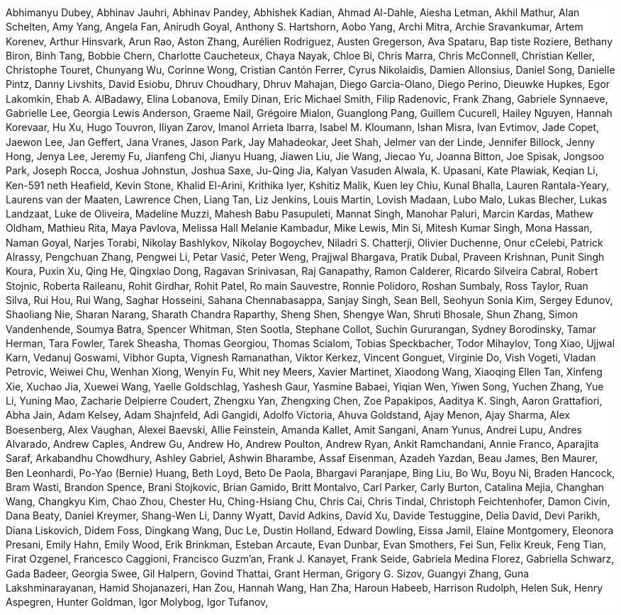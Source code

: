   Abhimanyu Dubey, Abhinav Jauhri, Abhinav Pandey, Abhishek Kadian, Ahmad Al-Dahle, Aiesha Letman, Akhil Mathur, Alan Schelten, Amy Yang, Angela Fan, Anirudh Goyal, Anthony S. Hartshorn, Aobo Yang, Archi Mitra, Archie Sravankumar, Artem Korenev, Arthur Hinsvark, Arun Rao, Aston Zhang, Aurélien Rodriguez, Austen Gregerson, Ava Spataru, Bap tiste Roziere, Bethany Biron, Binh Tang, Bobbie Chern, Charlotte Caucheteux, Chaya Nayak, Chloe Bi, Chris Marra, Chris McConnell, Christian Keller, Christophe Touret, Chunyang Wu, Corinne Wong, Cristian Cantón Ferrer, Cyrus Nikolaidis, Damien Allonsius, Daniel Song, Danielle Pintz, Danny Livshits, David Esiobu, Dhruv Choudhary, Dhruv Mahajan, Diego Garcia-Olano, Diego Perino, Dieuwke Hupkes, Egor Lakomkin, Ehab A. AlBadawy, Elina Lobanova, Emily Dinan, Eric Michael Smith, Filip Radenovic, Frank Zhang, Gabriele Synnaeve, Gabrielle Lee, Georgia Lewis Anderson, Graeme Nail, Grégoire Mialon, Guanglong Pang, Guillem Cucurell, Hailey Nguyen, Hannah Korevaar, Hu Xu, Hugo
  Touvron, Iliyan Zarov, Imanol Arrieta Ibarra, Isabel M. Kloumann, Ishan Misra, Ivan Evtimov, Jade Copet, Jaewon Lee, Jan Geffert, Jana Vranes, Jason Park, Jay Mahadeokar, Jeet Shah, Jelmer van der Linde, Jennifer Billock, Jenny Hong, Jenya Lee, Jeremy Fu, Jianfeng Chi, Jianyu Huang, Jiawen Liu, Jie Wang, Jiecao Yu, Joanna Bitton, Joe Spisak, Jongsoo Park, Joseph Rocca, Joshua Johnstun, Joshua Saxe, Ju-Qing Jia, Kalyan Vasuden Alwala, K. Upasani, Kate Plawiak, Keqian Li, Ken-591 neth Heafield, Kevin Stone, Khalid El-Arini, Krithika Iyer, Kshitiz Malik, Kuen ley Chiu, Kunal Bhalla, Lauren Rantala-Yeary, Laurens van der Maaten, Lawrence Chen, Liang Tan, Liz Jenkins, Louis Martin, Lovish Madaan, Lubo Malo, Lukas Blecher, Lukas Landzaat, Luke de Oliveira, Madeline Muzzi, Mahesh Babu Pasupuleti, Mannat Singh, Manohar Paluri, Marcin Kardas, Mathew Oldham, Mathieu Rita, Maya Pavlova, Melissa Hall Melanie Kambadur, Mike Lewis, Min Si, Mitesh Kumar Singh, Mona Hassan, Naman Goyal, Narjes Torabi, Nikolay Bashlykov,
  Nikolay Bogoychev, Niladri S. Chatterji, Olivier Duchenne, Onur cCelebi, Patrick Alrassy, Pengchuan Zhang, Pengwei Li, Petar Vasić, Peter Weng, Prajjwal Bhargava, Pratik Dubal, Praveen Krishnan, Punit Singh Koura, Puxin Xu, Qing He, Qingxiao Dong, Ragavan Srinivasan, Raj Ganapathy, Ramon Calderer, Ricardo Silveira Cabral, Robert Stojnic, Roberta Raileanu, Rohit Girdhar, Rohit Patel, Ro main Sauvestre, Ronnie Polidoro, Roshan Sumbaly, Ross Taylor, Ruan Silva, Rui Hou, Rui Wang, Saghar Hosseini, Sahana Chennabasappa, Sanjay Singh, Sean Bell, Seohyun Sonia Kim, Sergey Edunov, Shaoliang Nie, Sharan Narang, Sharath Chandra Raparthy, Sheng Shen, Shengye Wan, Shruti Bhosale, Shun Zhang, Simon Vandenhende, Soumya Batra, Spencer Whitman, Sten Sootla, Stephane Collot, Suchin Gururangan, Sydney Borodinsky, Tamar Herman, Tara Fowler, Tarek Sheasha, Thomas Georgiou, Thomas Scialom, Tobias Speckbacher, Todor Mihaylov, Tong Xiao, Ujjwal Karn, Vedanuj Goswami, Vibhor Gupta, Vignesh Ramanathan, Viktor Kerkez, Vincent
  Gonguet, Virginie Do, Vish Vogeti, Vladan Petrovic, Weiwei Chu, Wenhan Xiong, Wenyin Fu, Whit ney Meers, Xavier Martinet, Xiaodong Wang, Xiaoqing Ellen Tan, Xinfeng Xie, Xuchao Jia, Xuewei Wang, Yaelle Goldschlag, Yashesh Gaur, Yasmine Babaei, Yiqian Wen, Yiwen Song, Yuchen Zhang, Yue Li, Yuning Mao, Zacharie Delpierre Coudert, Zhengxu Yan, Zhengxing Chen, Zoe Papakipos, Aaditya K. Singh, Aaron Grattafiori, Abha Jain, Adam Kelsey, Adam Shajnfeld, Adi Gangidi, Adolfo Victoria, Ahuva Goldstand, Ajay Menon, Ajay Sharma, Alex Boesenberg, Alex Vaughan, Alexei Baevski, Allie Feinstein, Amanda Kallet, Amit Sangani, Anam Yunus, Andrei Lupu, Andres Alvarado, Andrew Caples, Andrew Gu, Andrew Ho, Andrew Poulton, Andrew Ryan, Ankit Ramchandani, Annie Franco, Aparajita Saraf, Arkabandhu Chowdhury, Ashley Gabriel, Ashwin Bharambe, Assaf Eisenman, Azadeh Yazdan, Beau James, Ben Maurer, Ben Leonhardi, Po-Yao (Bernie) Huang, Beth Loyd, Beto De Paola, Bhargavi Paranjape, Bing Liu, Bo Wu, Boyu Ni, Braden Hancock, Bram Wasti,
  Brandon Spence, Brani Stojkovic, Brian Gamido, Britt Montalvo, Carl Parker, Carly Burton, Catalina Mejia, Changhan Wang, Changkyu Kim, Chao Zhou, Chester Hu, Ching-Hsiang Chu, Chris Cai, Chris Tindal, Christoph Feichtenhofer, Damon Civin, Dana Beaty, Daniel Kreymer, Shang-Wen Li, Danny Wyatt, David Adkins, David Xu, Davide Testuggine, Delia David, Devi Parikh, Diana Liskovich, Didem Foss, Dingkang Wang, Duc Le, Dustin Holland, Edward Dowling, Eissa Jamil, Elaine Montgomery, Eleonora Presani, Emily Hahn, Emily Wood, Erik Brinkman, Esteban Arcaute, Evan Dunbar, Evan Smothers, Fei Sun, Felix Kreuk, Feng Tian, Firat Ozgenel, Francesco Caggioni, Francisco Guzm’an, Frank J. Kanayet, Frank Seide, Gabriela Medina Florez, Gabriella Schwarz, Gada Badeer, Georgia Swee, Gil Halpern, Govind Thattai, Grant Herman, Grigory G. Sizov, Guangyi Zhang, Guna Lakshminarayanan, Hamid Shojanazeri, Han Zou, Hannah Wang, Han Zha, Haroun Habeeb, Harrison Rudolph, Helen Suk, Henry Aspegren, Hunter Goldman, Igor Molybog, Igor Tufanov,